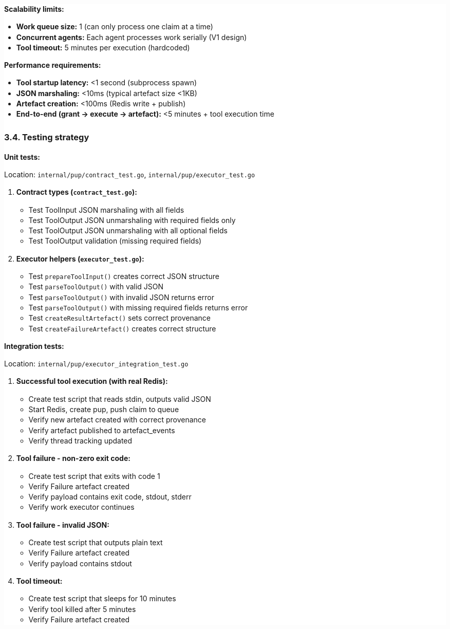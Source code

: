 **Scalability limits:**
* **Work queue size:** 1 (can only process one claim at a time)
* **Concurrent agents:** Each agent processes work serially (V1 design)
* **Tool timeout:** 5 minutes per execution (hardcoded)

**Performance requirements:**
* **Tool startup latency:** <1 second (subprocess spawn)
* **JSON marshaling:** <10ms (typical artefact size <1KB)
* **Artefact creation:** <100ms (Redis write + publish)
* **End-to-end (grant → execute → artefact):** <5 minutes + tool execution time

### **3.4. Testing strategy**

**Unit tests:**

Location: `internal/pup/contract_test.go`, `internal/pup/executor_test.go`

1. **Contract types (`contract_test.go`):**
   - Test ToolInput JSON marshaling with all fields
   - Test ToolOutput JSON unmarshaling with required fields only
   - Test ToolOutput JSON unmarshaling with all optional fields
   - Test ToolOutput validation (missing required fields)

2. **Executor helpers (`executor_test.go`):**
   - Test `prepareToolInput()` creates correct JSON structure
   - Test `parseToolOutput()` with valid JSON
   - Test `parseToolOutput()` with invalid JSON returns error
   - Test `parseToolOutput()` with missing required fields returns error
   - Test `createResultArtefact()` sets correct provenance
   - Test `createFailureArtefact()` creates correct structure

**Integration tests:**

Location: `internal/pup/executor_integration_test.go`

1. **Successful tool execution (with real Redis):**
   - Create test script that reads stdin, outputs valid JSON
   - Start Redis, create pup, push claim to queue
   - Verify new artefact created with correct provenance
   - Verify artefact published to artefact_events
   - Verify thread tracking updated

2. **Tool failure - non-zero exit code:**
   - Create test script that exits with code 1
   - Verify Failure artefact created
   - Verify payload contains exit code, stdout, stderr
   - Verify work executor continues

3. **Tool failure - invalid JSON:**
   - Create test script that outputs plain text
   - Verify Failure artefact created
   - Verify payload contains stdout

4. **Tool timeout:**
   - Create test script that sleeps for 10 minutes
   - Verify tool killed after 5 minutes
   - Verify Failure artefact created
